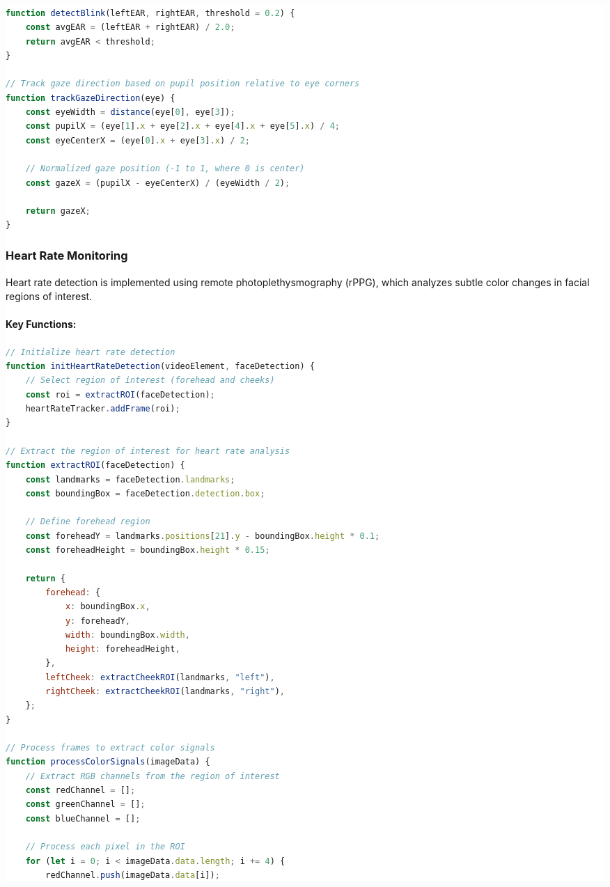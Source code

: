 ```javascript
function detectBlink(leftEAR, rightEAR, threshold = 0.2) {
	const avgEAR = (leftEAR + rightEAR) / 2.0;
	return avgEAR < threshold;
}

// Track gaze direction based on pupil position relative to eye corners
function trackGazeDirection(eye) {
	const eyeWidth = distance(eye[0], eye[3]);
	const pupilX = (eye[1].x + eye[2].x + eye[4].x + eye[5].x) / 4;
	const eyeCenterX = (eye[0].x + eye[3].x) / 2;

	// Normalized gaze position (-1 to 1, where 0 is center)
	const gazeX = (pupilX - eyeCenterX) / (eyeWidth / 2);

	return gazeX;
}
```

### Heart Rate Monitoring

Heart rate detection is implemented using remote photoplethysmography (rPPG), which analyzes subtle color changes in facial regions of interest.

#### Key Functions:

```javascript
// Initialize heart rate detection
function initHeartRateDetection(videoElement, faceDetection) {
	// Select region of interest (forehead and cheeks)
	const roi = extractROI(faceDetection);
	heartRateTracker.addFrame(roi);
}

// Extract the region of interest for heart rate analysis
function extractROI(faceDetection) {
	const landmarks = faceDetection.landmarks;
	const boundingBox = faceDetection.detection.box;

	// Define forehead region
	const foreheadY = landmarks.positions[21].y - boundingBox.height * 0.1;
	const foreheadHeight = boundingBox.height * 0.15;

	return {
		forehead: {
			x: boundingBox.x,
			y: foreheadY,
			width: boundingBox.width,
			height: foreheadHeight,
		},
		leftCheek: extractCheekROI(landmarks, "left"),
		rightCheek: extractCheekROI(landmarks, "right"),
	};
}

// Process frames to extract color signals
function processColorSignals(imageData) {
	// Extract RGB channels from the region of interest
	const redChannel = [];
	const greenChannel = [];
	const blueChannel = [];

	// Process each pixel in the ROI
	for (let i = 0; i < imageData.data.length; i += 4) {
		redChannel.push(imageData.data[i]);
```